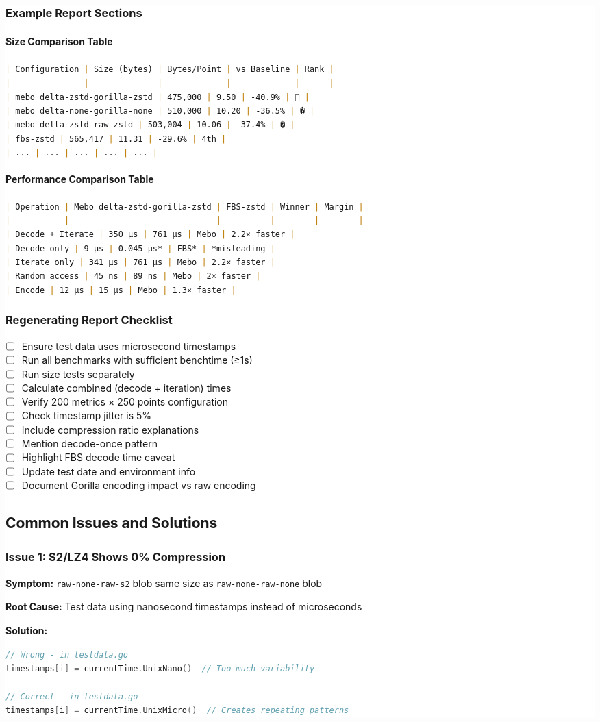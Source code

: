 ### Example Report Sections

#### Size Comparison Table
```markdown
| Configuration | Size (bytes) | Bytes/Point | vs Baseline | Rank |
|---------------|--------------|-------------|-------------|------|
| mebo delta-zstd-gorilla-zstd | 475,000 | 9.50 | -40.9% | 🥇 |
| mebo delta-none-gorilla-none | 510,000 | 10.20 | -36.5% | � |
| mebo delta-zstd-raw-zstd | 503,004 | 10.06 | -37.4% | � |
| fbs-zstd | 565,417 | 11.31 | -29.6% | 4th |
| ... | ... | ... | ... | ... |
```

#### Performance Comparison Table
```markdown
| Operation | Mebo delta-zstd-gorilla-zstd | FBS-zstd | Winner | Margin |
|-----------|------------------------------|----------|--------|--------|
| Decode + Iterate | 350 µs | 761 µs | Mebo | 2.2× faster |
| Decode only | 9 µs | 0.045 µs* | FBS* | *misleading |
| Iterate only | 341 µs | 761 µs | Mebo | 2.2× faster |
| Random access | 45 ns | 89 ns | Mebo | 2× faster |
| Encode | 12 µs | 15 µs | Mebo | 1.3× faster |
```

### Regenerating Report Checklist

- [ ] Ensure test data uses microsecond timestamps
- [ ] Run all benchmarks with sufficient benchtime (≥1s)
- [ ] Run size tests separately
- [ ] Calculate combined (decode + iteration) times
- [ ] Verify 200 metrics × 250 points configuration
- [ ] Check timestamp jitter is 5%
- [ ] Include compression ratio explanations
- [ ] Mention decode-once pattern
- [ ] Highlight FBS decode time caveat
- [ ] Update test date and environment info
- [ ] Document Gorilla encoding impact vs raw encoding

## Common Issues and Solutions

### Issue 1: S2/LZ4 Shows 0% Compression
**Symptom:** `raw-none-raw-s2` blob same size as `raw-none-raw-none` blob

**Root Cause:** Test data using nanosecond timestamps instead of microseconds

**Solution:**
```go
// Wrong - in testdata.go
timestamps[i] = currentTime.UnixNano()  // Too much variability

// Correct - in testdata.go
timestamps[i] = currentTime.UnixMicro()  // Creates repeating patterns
```
